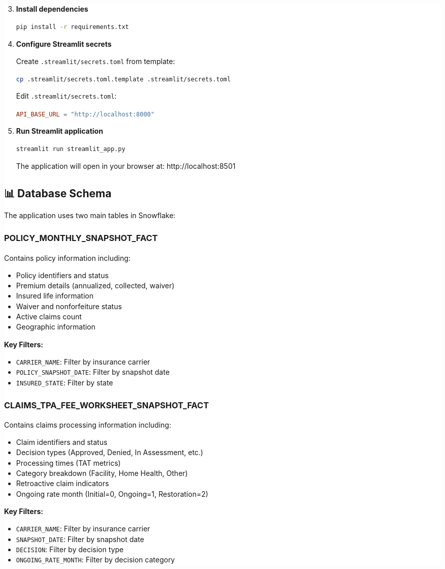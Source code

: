 3. **Install dependencies**
   ```bash
   pip install -r requirements.txt
   ```

4. **Configure Streamlit secrets**
   
   Create `.streamlit/secrets.toml` from template:
   ```bash
   cp .streamlit/secrets.toml.template .streamlit/secrets.toml
   ```
   
   Edit `.streamlit/secrets.toml`:
   ```toml
   API_BASE_URL = "http://localhost:8000"
   ```

5. **Run Streamlit application**
   ```bash
   streamlit run streamlit_app.py
   ```
   
   The application will open in your browser at: http://localhost:8501

## 📊 Database Schema

The application uses two main tables in Snowflake:

### POLICY_MONTHLY_SNAPSHOT_FACT
Contains policy information including:
- Policy identifiers and status
- Premium details (annualized, collected, waiver)
- Insured life information
- Waiver and nonforfeiture status
- Active claims count
- Geographic information

**Key Filters:**
- `CARRIER_NAME`: Filter by insurance carrier
- `POLICY_SNAPSHOT_DATE`: Filter by snapshot date
- `INSURED_STATE`: Filter by state

### CLAIMS_TPA_FEE_WORKSHEET_SNAPSHOT_FACT
Contains claims processing information including:
- Claim identifiers and status
- Decision types (Approved, Denied, In Assessment, etc.)
- Processing times (TAT metrics)
- Category breakdown (Facility, Home Health, Other)
- Retroactive claim indicators
- Ongoing rate month (Initial=0, Ongoing=1, Restoration=2)

**Key Filters:**
- `CARRIER_NAME`: Filter by insurance carrier
- `SNAPSHOT_DATE`: Filter by snapshot date
- `DECISION`: Filter by decision type
- `ONGOING_RATE_MONTH`: Filter by decision category
